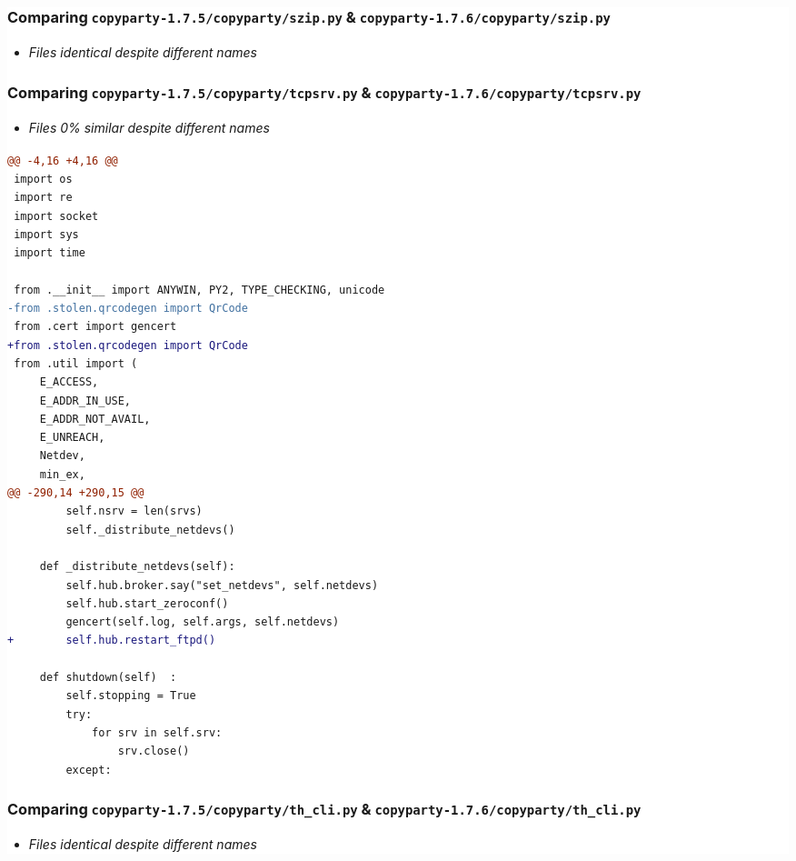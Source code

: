 ### Comparing `copyparty-1.7.5/copyparty/szip.py` & `copyparty-1.7.6/copyparty/szip.py`

 * *Files identical despite different names*

### Comparing `copyparty-1.7.5/copyparty/tcpsrv.py` & `copyparty-1.7.6/copyparty/tcpsrv.py`

 * *Files 0% similar despite different names*

```diff
@@ -4,16 +4,16 @@
 import os
 import re
 import socket
 import sys
 import time
 
 from .__init__ import ANYWIN, PY2, TYPE_CHECKING, unicode
-from .stolen.qrcodegen import QrCode
 from .cert import gencert
+from .stolen.qrcodegen import QrCode
 from .util import (
     E_ACCESS,
     E_ADDR_IN_USE,
     E_ADDR_NOT_AVAIL,
     E_UNREACH,
     Netdev,
     min_ex,
@@ -290,14 +290,15 @@
         self.nsrv = len(srvs)
         self._distribute_netdevs()
 
     def _distribute_netdevs(self):
         self.hub.broker.say("set_netdevs", self.netdevs)
         self.hub.start_zeroconf()
         gencert(self.log, self.args, self.netdevs)
+        self.hub.restart_ftpd()
 
     def shutdown(self)  :
         self.stopping = True
         try:
             for srv in self.srv:
                 srv.close()
         except:
```

### Comparing `copyparty-1.7.5/copyparty/th_cli.py` & `copyparty-1.7.6/copyparty/th_cli.py`

 * *Files identical despite different names*
